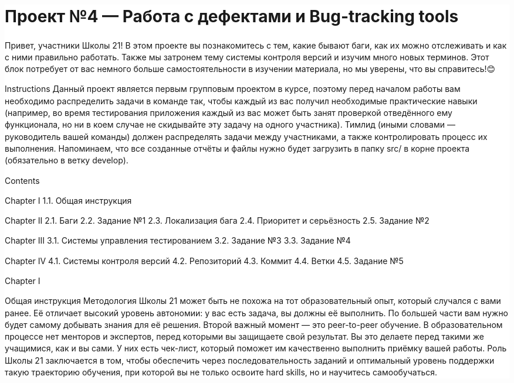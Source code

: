 # Проект №4 — Работа с дефектами и Bug-tracking tools
Привет, участники Школы 21! В этом проекте вы познакомитесь с тем, какие бывают баги, как их можно отслеживать и как с ними правильно работать. Также мы затронем тему системы контроля версий и изучим много новых терминов. Этот блок потребует от вас немного больше самостоятельности в изучении материала, но мы уверены, что вы справитесь!😊

Instructions
Данный проект является первым групповым проектом в курсе, поэтому перед началом работы вам необходимо распределить задачи в команде так, чтобы каждый из вас получил необходимые практические навыки (например, во время тестирования приложения каждый из вас может быть занят проверкой отведённого ему функционала, но ни в коем случае не скидывайте эту задачу на одного участника). Тимлид (иными словами — руководитель вашей команды) должен распределять задачи между участниками, а также контролировать процесс их выполнения.
Напоминаем, что все созданные отчёты и файлы нужно будет загрузить в папку src/ в корне проекта (обязательно в ветку develop).

Contents


Chapter I 
1.1. Общая инструкция


Chapter II 
2.1. Баги 
2.2. Задание №1 
2.3. Локализация бага 
2.4. Приоритет и серьёзность 
2.5. Задание №2


Chapter III 
3.1. Системы управления тестированием 
3.2. Задание №3 
3.3. Задание №4


Chapter IV 
4.1. Системы контроля версий 
4.2. Репозиторий 
4.3. Коммит 
4.4. Ветки 
4.5. Задание №5



Chapter I 

Общая инструкция
Методология Школы 21 может быть не похожа на тот образовательный опыт, который случался с вами ранее. Её отличает высокий уровень автономии: у вас есть задача, вы должны её выполнить. По большей части вам нужно будет самому добывать знания для её решения. Второй важный момент — это peer-to-peer обучение. В образовательном процессе нет менторов и экспертов, перед которыми вы защищаете свой результат. Вы это делаете перед такими же учащимися, как и вы сами. У них есть чек-лист, который поможет им качественно выполнить приёмку вашей работы.
Роль Школы 21 заключается в том, чтобы обеспечить через последовательность заданий и оптимальный уровень поддержки такую траекторию обучения, при которой вы не только освоите hard skills, но и научитесь самообучаться.
